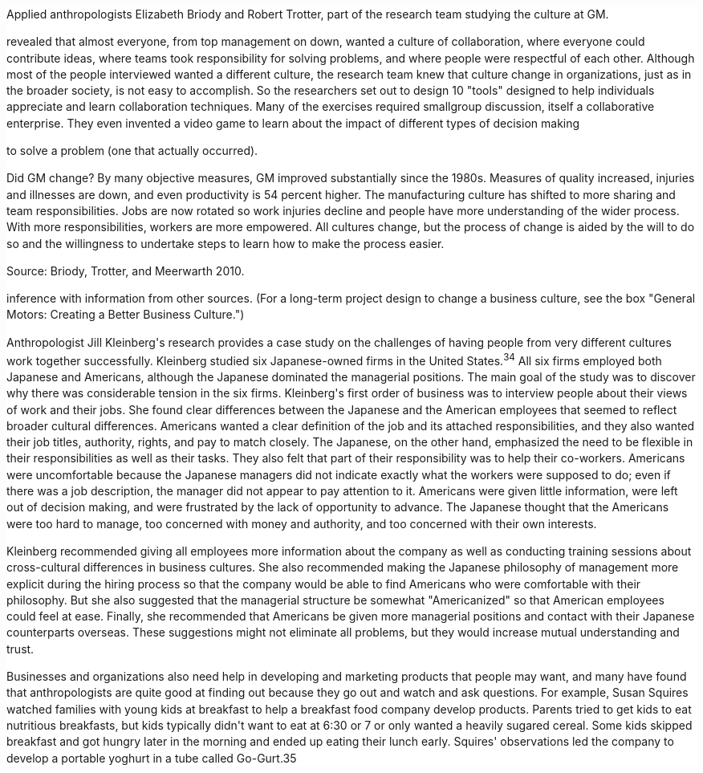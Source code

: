 Applied anthropologists Elizabeth Briody and Robert Trotter, part of the research team studying the culture at GM.

revealed that almost everyone, from top management on down, wanted a culture of collaboration, where everyone could contribute ideas, where teams took responsibility for solving problems, and where people were respectful of each other. Although most of the people interviewed wanted a different culture, the research team knew that culture change in organizations, just as in the broader society, is not easy to accomplish. So the researchers set out to design 10 "tools" designed to help individuals appreciate and learn collaboration techniques. Many of the exercises required smallgroup discussion, itself a collaborative enterprise. They even invented a video game to learn about the impact of different types of decision making

to solve a problem (one that actually occurred).

Did GM change? By many objective measures, GM improved substantially since the 1980s. Measures of quality increased, injuries and illnesses are down, and even productivity is 54 percent higher. The manufacturing culture has shifted to more sharing and team responsibilities. Jobs are now rotated so work injuries decline and people have more understanding of the wider process. With more responsibilities, workers are more empowered. All cultures change, but the process of change is aided by the will to do so and the willingness to undertake steps to learn how to make the process easier.

Source: Briody, Trotter, and Meerwarth 2010.

inference with information from other sources. (For a long-term project design to change a business culture, see the box "General Motors: Creating a Better Business Culture.")

Anthropologist Jill Kleinberg's research provides a case study on the challenges of having people from very different cultures work together successfully. Kleinberg studied six Japanese-owned firms in the United States.<sup>34</sup> All six firms employed both Japanese and Americans, although the Japanese dominated the managerial positions. The main goal of the study was to discover why there was considerable tension in the six firms. Kleinberg's first order of business was to interview people about their views of work and their jobs. She found clear differences between the Japanese and the American employees that seemed to reflect broader cultural differences. Americans wanted a clear definition of the job and its attached responsibilities, and they also wanted their job titles, authority, rights, and pay to match closely. The Japanese, on the other hand, emphasized the need to be flexible in their responsibilities as well as their tasks. They also felt that part of their responsibility was to help their co-workers. Americans were uncomfortable because the Japanese managers did not indicate exactly what the workers were supposed to do; even if there was a job description, the manager did not appear to pay attention to it. Americans were given little information, were left out of decision making, and were frustrated by the lack of opportunity to advance. The Japanese thought that the Americans were too hard to manage, too concerned with money and authority, and too concerned with their own interests.

Kleinberg recommended giving all employees more information about the company as well as conducting training sessions about cross-cultural differences in business cultures. She also recommended making the Japanese philosophy of management more explicit during the hiring process so that the company would be able to find Americans who were comfortable with their philosophy. But she also suggested that the managerial structure be somewhat "Americanized" so that American employees could feel at ease. Finally, she recommended that Americans be given more managerial positions and contact with their Japanese counterparts overseas. These suggestions might not eliminate all problems, but they would increase mutual understanding and trust.

Businesses and organizations also need help in developing and marketing products that people may want, and many have found that anthropologists are quite good at finding out because they go out and watch and ask questions. For example, Susan Squires watched families with young kids at breakfast to help a breakfast food company develop products. Parents tried to get kids to eat nutritious breakfasts, but kids typically didn't want to eat at 6:30 or 7 or only wanted a heavily sugared cereal. Some kids skipped breakfast and got hungry later in the morning and ended up eating their lunch early. Squires' observations led the company to develop a portable yoghurt in a tube called Go-Gurt.35

